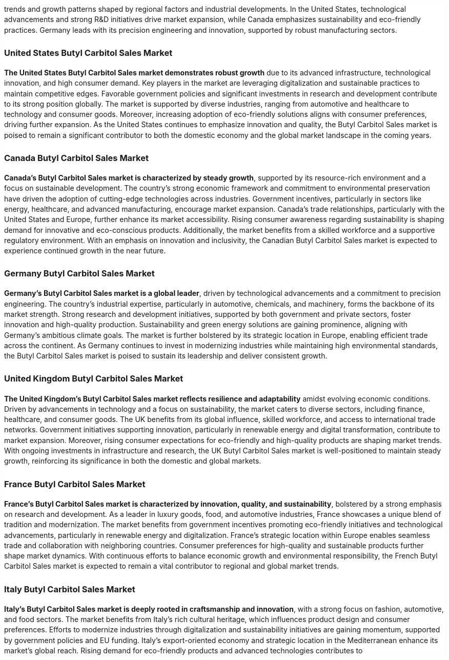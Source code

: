 trends and growth patterns shaped by regional factors and industrial developments. In the United States, technological advancements and strong R&amp;D initiatives drive market expansion, while Canada emphasizes sustainability and eco-friendly practices. Germany leads with its precision engineering and innovation, supported by robust manufacturing sectors.</span></em></p></blockquote><h3><strong>United States Butyl Carbitol Sales Market</strong></h3><p><strong>The United States Butyl Carbitol Sales market demonstrates robust growth</strong> due to its advanced infrastructure, technological innovation, and high consumer demand. Key players in the market are leveraging digitalization and sustainable practices to maintain competitive edges. Favorable government policies and significant investments in research and development contribute to its strong position globally. The market is supported by diverse industries, ranging from automotive and healthcare to technology and consumer goods. Moreover, increasing adoption of eco-friendly solutions aligns with consumer preferences, driving further expansion. As the United States continues to emphasize innovation and quality, the Butyl Carbitol Sales market is poised to remain a significant contributor to both the domestic economy and the global market landscape in the coming years.</p><h3><strong>Canada Butyl Carbitol Sales Market</strong></h3><p><strong>Canada&rsquo;s Butyl Carbitol Sales market is characterized by steady growth</strong>, supported by its resource-rich environment and a focus on sustainable development. The country&rsquo;s strong economic framework and commitment to environmental preservation have driven the adoption of cutting-edge technologies across industries. Government incentives, particularly in sectors like energy, healthcare, and advanced manufacturing, encourage market expansion. Canada&rsquo;s trade relationships, particularly with the United States and Europe, further enhance its market accessibility. Rising consumer awareness regarding sustainability is shaping demand for innovative and eco-conscious products. Additionally, the market benefits from a skilled workforce and a supportive regulatory environment. With an emphasis on innovation and inclusivity, the Canadian Butyl Carbitol Sales market is expected to experience continued growth in the near future.</p><h3><strong>Germany Butyl Carbitol Sales Market</strong></h3><p><strong>Germany&rsquo;s Butyl Carbitol Sales market is a global leader</strong>, driven by technological advancements and a commitment to precision engineering. The country&rsquo;s industrial expertise, particularly in automotive, chemicals, and machinery, forms the backbone of its market strength. Strong research and development initiatives, supported by both government and private sectors, foster innovation and high-quality production. Sustainability and green energy solutions are gaining prominence, aligning with Germany&rsquo;s ambitious climate goals. The market is further bolstered by its strategic location in Europe, enabling efficient trade across the continent. As Germany continues to invest in modernizing industries while maintaining high environmental standards, the Butyl Carbitol Sales market is poised to sustain its leadership and deliver consistent growth.</p><h3><strong>United Kingdom Butyl Carbitol Sales Market</strong></h3><p><strong>The United Kingdom&rsquo;s Butyl Carbitol Sales market reflects resilience and adaptability</strong> amidst evolving economic conditions. Driven by advancements in technology and a focus on sustainability, the market caters to diverse sectors, including finance, healthcare, and consumer goods. The UK benefits from its global influence, skilled workforce, and access to international trade networks. Government initiatives supporting innovation, particularly in renewable energy and digital transformation, contribute to market expansion. Moreover, rising consumer expectations for eco-friendly and high-quality products are shaping market trends. With ongoing investments in infrastructure and research, the UK Butyl Carbitol Sales market is well-positioned to maintain steady growth, reinforcing its significance in both the domestic and global markets.</p><h3><strong>France Butyl Carbitol Sales Market</strong></h3><p><strong>France&rsquo;s Butyl Carbitol Sales market is characterized by innovation, quality, and sustainability</strong>, bolstered by a strong emphasis on research and development. As a leader in luxury goods, food, and automotive industries, France showcases a unique blend of tradition and modernization. The market benefits from government incentives promoting eco-friendly initiatives and technological advancements, particularly in renewable energy and digitalization. France&rsquo;s strategic location within Europe enables seamless trade and collaboration with neighboring countries. Consumer preferences for high-quality and sustainable products further shape market dynamics. With continuous efforts to balance economic growth and environmental responsibility, the French Butyl Carbitol Sales market is expected to remain a vital contributor to regional and global market trends.</p><h3><strong>Italy Butyl Carbitol Sales Market</strong></h3><p><strong>Italy&rsquo;s Butyl Carbitol Sales market is deeply rooted in craftsmanship and innovation</strong>, with a strong focus on fashion, automotive, and food sectors. The market benefits from Italy&rsquo;s rich cultural heritage, which influences product design and consumer preferences. Efforts to modernize industries through digitalization and sustainability initiatives are gaining momentum, supported by government policies and EU funding. Italy&rsquo;s export-oriented economy and strategic location in the Mediterranean enhance its market&rsquo;s global reach. Rising demand for eco-friendly products and advanced technologies contributes to